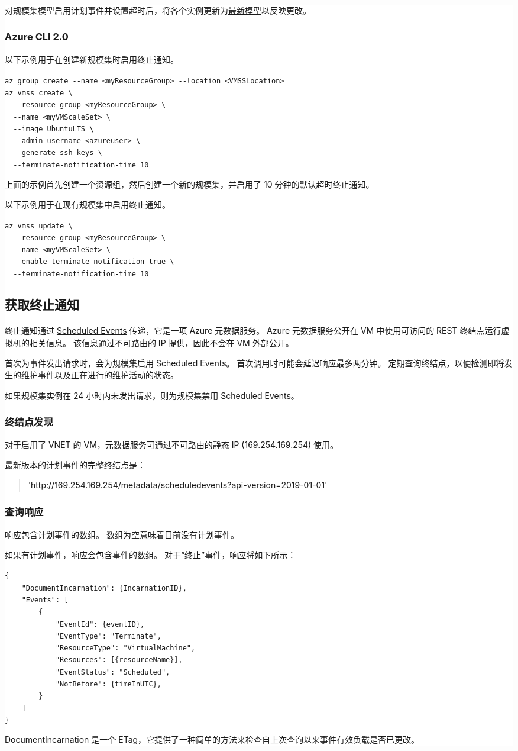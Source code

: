 对规模集模型启用计划事件并设置超时后，将各个实例更新为[最新模型](virtual-machine-scale-sets-upgrade-scale-set.md#how-to-bring-vms-up-to-date-with-the-latest-scale-set-model)以反映更改。

### <a name="azure-cli-20"></a>Azure CLI 2.0

以下示例用于在创建新规模集时启用终止通知。

```azurecli-interactive
az group create --name <myResourceGroup> --location <VMSSLocation>
az vmss create \
  --resource-group <myResourceGroup> \
  --name <myVMScaleSet> \
  --image UbuntuLTS \
  --admin-username <azureuser> \
  --generate-ssh-keys \
  --terminate-notification-time 10
```

上面的示例首先创建一个资源组，然后创建一个新的规模集，并启用了 10 分钟的默认超时终止通知。

以下示例用于在现有规模集中启用终止通知。

```azurecli-interactive
az vmss update \  
  --resource-group <myResourceGroup> \
  --name <myVMScaleSet> \
  --enable-terminate-notification true \
  --terminate-notification-time 10
```

## <a name="get-terminate-notifications"></a>获取终止通知

终止通知通过 [Scheduled Events](../virtual-machines/windows/scheduled-events.md) 传递，它是一项 Azure 元数据服务。 Azure 元数据服务公开在 VM 中使用可访问的 REST 终结点运行虚拟机的相关信息。 该信息通过不可路由的 IP 提供，因此不会在 VM 外部公开。

首次为事件发出请求时，会为规模集启用 Scheduled Events。 首次调用时可能会延迟响应最多两分钟。 定期查询终结点，以便检测即将发生的维护事件以及正在进行的维护活动的状态。

如果规模集实例在 24 小时内未发出请求，则为规模集禁用 Scheduled Events。

### <a name="endpoint-discovery"></a>终结点发现
对于启用了 VNET 的 VM，元数据服务可通过不可路由的静态 IP (169.254.169.254) 使用。

最新版本的计划事件的完整终结点是：
> 'http://169.254.169.254/metadata/scheduledevents?api-version=2019-01-01'

### <a name="query-response"></a>查询响应
响应包含计划事件的数组。 数组为空意味着目前没有计划事件。

如果有计划事件，响应会包含事件的数组。 对于“终止”事件，响应将如下所示：
```
{
    "DocumentIncarnation": {IncarnationID},
    "Events": [
        {
            "EventId": {eventID},
            "EventType": "Terminate",
            "ResourceType": "VirtualMachine",
            "Resources": [{resourceName}],
            "EventStatus": "Scheduled",
            "NotBefore": {timeInUTC},
        }
    ]
}
```
DocumentIncarnation 是一个 ETag，它提供了一种简单的方法来检查自上次查询以来事件有效负载是否已更改。
